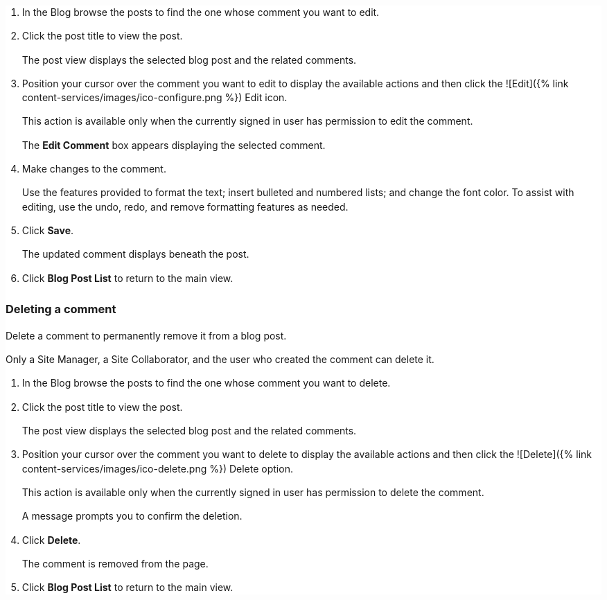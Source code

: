 1. In the Blog browse the posts to find the one whose comment you want to edit.

2. Click the post title to view the post.

    The post view displays the selected blog post and the related comments.

3. Position your cursor over the comment you want to edit to display the available actions and then click the ![Edit]({% link content-services/images/ico-configure.png %}) Edit icon.

    This action is available only when the currently signed in user has permission to edit the comment.

    The **Edit Comment** box appears displaying the selected comment.

4. Make changes to the comment.

    Use the features provided to format the text; insert bulleted and numbered lists; and change the font color. To assist with editing, use the undo, redo, and remove formatting features as needed.

5. Click **Save**.

    The updated comment displays beneath the post.

6. Click **Blog Post List** to return to the main view.

### Deleting a comment

Delete a comment to permanently remove it from a blog post.

Only a Site Manager, a Site Collaborator, and the user who created the comment can delete it.

1. In the Blog browse the posts to find the one whose comment you want to delete.

2. Click the post title to view the post.

    The post view displays the selected blog post and the related comments.

3. Position your cursor over the comment you want to delete to display the available actions and then click the ![Delete]({% link content-services/images/ico-delete.png %}) Delete option.

    This action is available only when the currently signed in user has permission to delete the comment.

    A message prompts you to confirm the deletion.

4. Click **Delete**.

    The comment is removed from the page.

5. Click **Blog Post List** to return to the main view.
